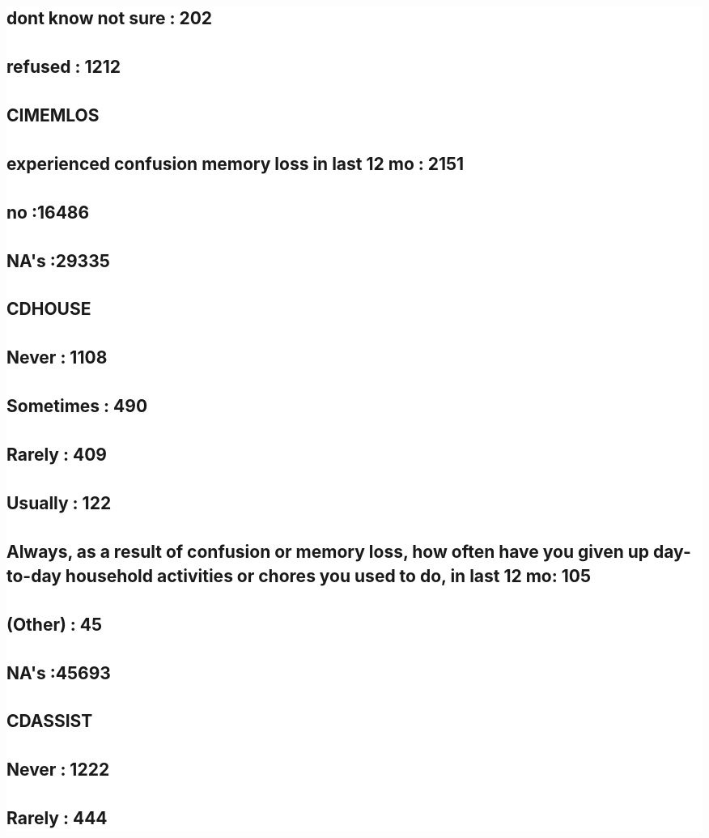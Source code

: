 ##  dont know not sure                                                                                                        :  202  
##  refused                                                                                                                   : 1212  
##                                                                                                                                    
##                                                                                                                                    
##                                              CIMEMLOS    
##  experienced confusion memory loss in last 12 mo : 2151  
##  no                                              :16486  
##  NA's                                            :29335  
##                                                          
##                                                          
##                                                          
##                                                          
##                                                                                                                                                  CDHOUSE     
##  Never                                                                                                                                               : 1108  
##  Sometimes                                                                                                                                           :  490  
##  Rarely                                                                                                                                              :  409  
##  Usually                                                                                                                                             :  122  
##  Always, as a result of confusion or memory loss, how often have you given up day-to-day household activities or chores you used to do, in last 12 mo:  105  
##  (Other)                                                                                                                                             :   45  
##  NA's                                                                                                                                                :45693  
##                                                 CDASSIST    
##  Never                                              : 1222  
##  Rarely                                             :  444  